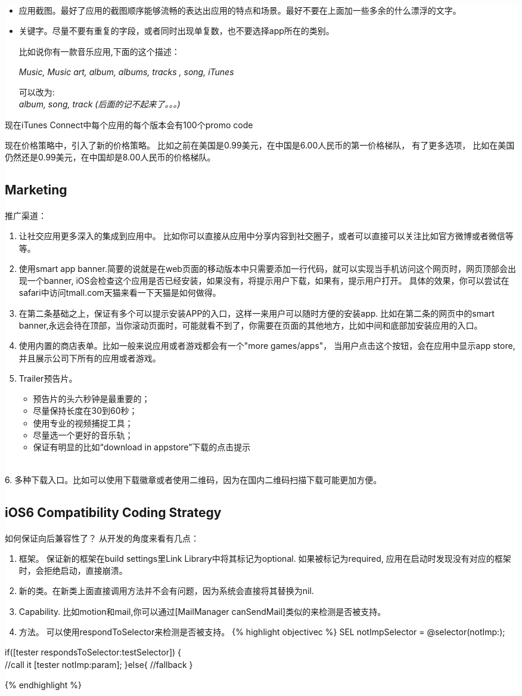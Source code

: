   
-  应用截图。最好了应用的截图顺序能够流畅的表达出应用的特点和场景。最好不要在上面加一些多余的什么漂浮的文字。

-  关键字。尽量不要有重复的字段，或者同时出现单复数，也不要选择app所在的类别。

	  比如说你有一款音乐应用,下面的这个描述：

	*Music, Music art, album, albums, tracks , song, iTunes*
	
	  可以改为: 	  
 	 *album, song, track (后面的记不起来了。。。)*


现在iTunes Connect中每个应用的每个版本会有100个promo code

现在价格策略中，引入了新的价格策略。 比如之前在美国是0.99美元，在中国是6.00人民币的第一价格梯队， 有了更多选项， 比如在美国仍然还是0.99美元，在中国却是8.00人民币的价格梯队。


## Marketing

推广渠道：

1. 让社交应用更多深入的集成到应用中。 比如你可以直接从应用中分享内容到社交圈子，或者可以直接可以关注比如官方微博或者微信等等。

2. 使用smart app banner.简要的说就是在web页面的移动版本中只需要添加一行代码，就可以实现当手机访问这个网页时，网页顶部会出现一个banner, iOS会检查这个应用是否已经安装，如果没有，将提示用户下载，如果有，提示用户打开。 具体的效果，你可以尝试在safari中访问tmall.com天猫来看一下天猫是如何做得。

3. 在第二条基础之上，保证有多个可以提示安装APP的入口，这样一来用户可以随时方便的安装app. 比如在第二条的网页中的smart banner,永远会待在顶部，当你滚动页面时，可能就看不到了，你需要在页面的其他地方，比如中间和底部加安装应用的入口。

4. 使用内置的商店表单。比如一般来说应用或者游戏都会有一个"more games/apps"， 当用户点击这个按钮，会在应用中显示app store,并且展示公司下所有的应用或者游戏。

5. Trailer预告片。 

      - 预告片的头六秒钟是最重要的；
      - 尽量保持长度在30到60秒；
      - 使用专业的视频捕捉工具；
      - 尽量选一个更好的音乐轨；
      - 保证有明显的比如“download in appstore”下载的点击提示      
<br/>
6. 多种下载入口。比如可以使用下载徽章或者使用二维码，因为在国内二维码扫描下载可能更加方便。


## iOS6 Compatibility Coding Strategy

如何保证向后兼容性了？ 从开发的角度来看有几点：

1. 框架。 保证新的框架在build settings里Link Library中将其标记为optional. 如果被标记为required, 应用在启动时发现没有对应的框架时，会拒绝启动，直接崩溃。

2. 新的类。在新类上面直接调用方法并不会有问题，因为系统会直接将其替换为nil.

3. Capability. 比如motion和mail,你可以通过[MailManager canSendMail]类似的来检测是否被支持。

4. 方法。 可以使用respondToSelector来检测是否被支持。
{% highlight objectivec %} 
SEL notImpSelector = @selector(notImp:);

if([tester respondsToSelector:testSelector])
{		   
    //call it
    [tester notImp:param];
}else{
	//fallback
}

{% endhighlight %} 
